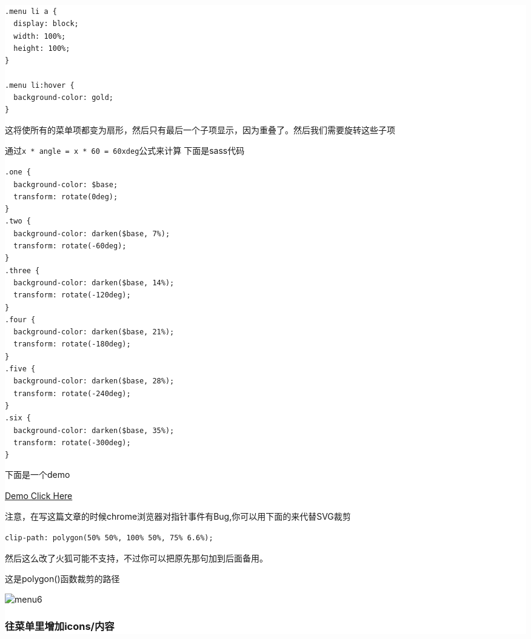     .menu li a {
      display: block;
      width: 100%;
      height: 100%;
    }

    .menu li:hover {
      background-color: gold;
    }

这将使所有的菜单项都变为扇形，然后只有最后一个子项显示，因为重叠了。然后我们需要旋转这些子项

通过`x * angle = x * 60 = 60xdeg`公式来计算
下面是sass代码

    .one {
      background-color: $base;
      transform: rotate(0deg);
    }
    .two {
      background-color: darken($base, 7%);
      transform: rotate(-60deg);
    }
    .three {
      background-color: darken($base, 14%);
      transform: rotate(-120deg);
    }
    .four {
      background-color: darken($base, 21%);
      transform: rotate(-180deg);
    }
    .five {
      background-color: darken($base, 28%);
      transform: rotate(-240deg);
    }
    .six {
      background-color: darken($base, 35%);
      transform: rotate(-300deg);
    }

下面是一个demo

[Demo Click Here](http://jsfiddle.net/linshuizhaoying/9er0xdh7/)

注意，在写这篇文章的时候chrome浏览器对指针事件有Bug,你可以用下面的来代替SVG裁剪

    clip-path: polygon(50% 50%, 100% 50%, 75% 6.6%);

然后这么改了火狐可能不支持，不过你可以把原先那句加到后面备用。

这是polygon()函数裁剪的路径

![menu6](http://7s1say.com1.z0.glb.clouddn.com//diamond-menu.png)


### 往菜单里增加icons/内容
